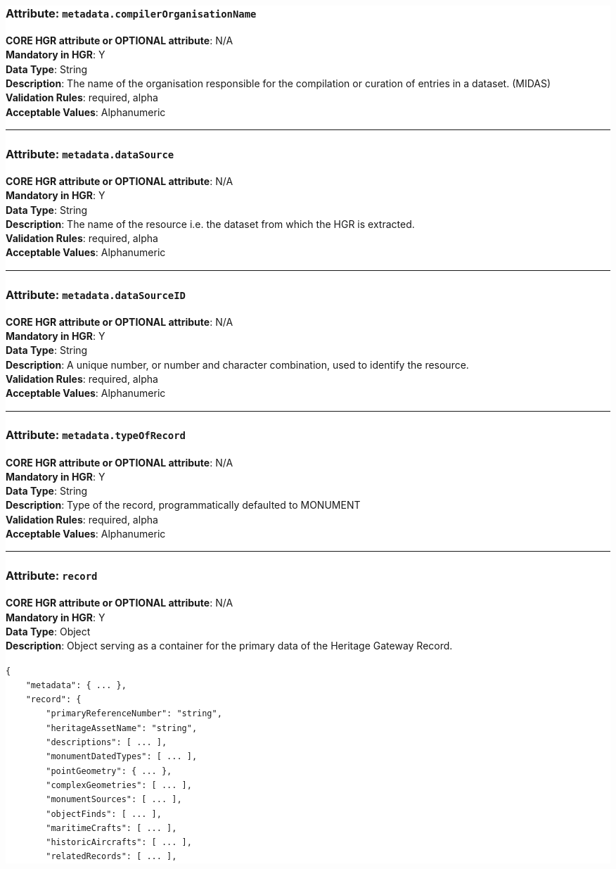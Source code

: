 
### Attribute: `metadata.compilerOrganisationName`
**CORE HGR attribute or OPTIONAL attribute**: N/A\
**Mandatory in HGR**: Y\
**Data Type**: String\
**Description**: The name of the organisation responsible for the compilation or curation of entries in a dataset. (MIDAS)\
**Validation Rules**: required, alpha\
**Acceptable Values**: Alphanumeric

---

### Attribute: `metadata.dataSource`
**CORE HGR attribute or OPTIONAL attribute**: N/A\
**Mandatory in HGR**: Y\
**Data Type**: String\
**Description**: The name of the resource i.e. the dataset from which the HGR is extracted.\
**Validation Rules**: required, alpha\
**Acceptable Values**: Alphanumeric

---

### Attribute: `metadata.dataSourceID`
**CORE HGR attribute or OPTIONAL attribute**: N/A\
**Mandatory in HGR**: Y\
**Data Type**: String\
**Description**: A unique number, or number and character combination, used to identify the resource.\
**Validation Rules**: required, alpha\
**Acceptable Values**: Alphanumeric

---

### Attribute: `metadata.typeOfRecord`
**CORE HGR attribute or OPTIONAL attribute**: N/A\
**Mandatory in HGR**: Y\
**Data Type**: String\
**Description**: Type of the record, programmatically defaulted to MONUMENT \
**Validation Rules**: required, alpha\
**Acceptable Values**: Alphanumeric

---

### Attribute: `record`
**CORE HGR attribute or OPTIONAL attribute**: N/A\
**Mandatory in HGR**: Y\
**Data Type**: Object\
**Description**: Object serving as a container for the primary data of the Heritage Gateway Record.

```
{
	"metadata": { ... },
	"record": {
		"primaryReferenceNumber": "string",
		"heritageAssetName": "string",
		"descriptions": [ ... ],
		"monumentDatedTypes": [ ... ],
		"pointGeometry": { ... },
		"complexGeometries": [ ... ],
		"monumentSources": [ ... ],
		"objectFinds": [ ... ],
		"maritimeCrafts": [ ... ],
		"historicAircrafts": [ ... ],
		"relatedRecords": [ ... ],
```